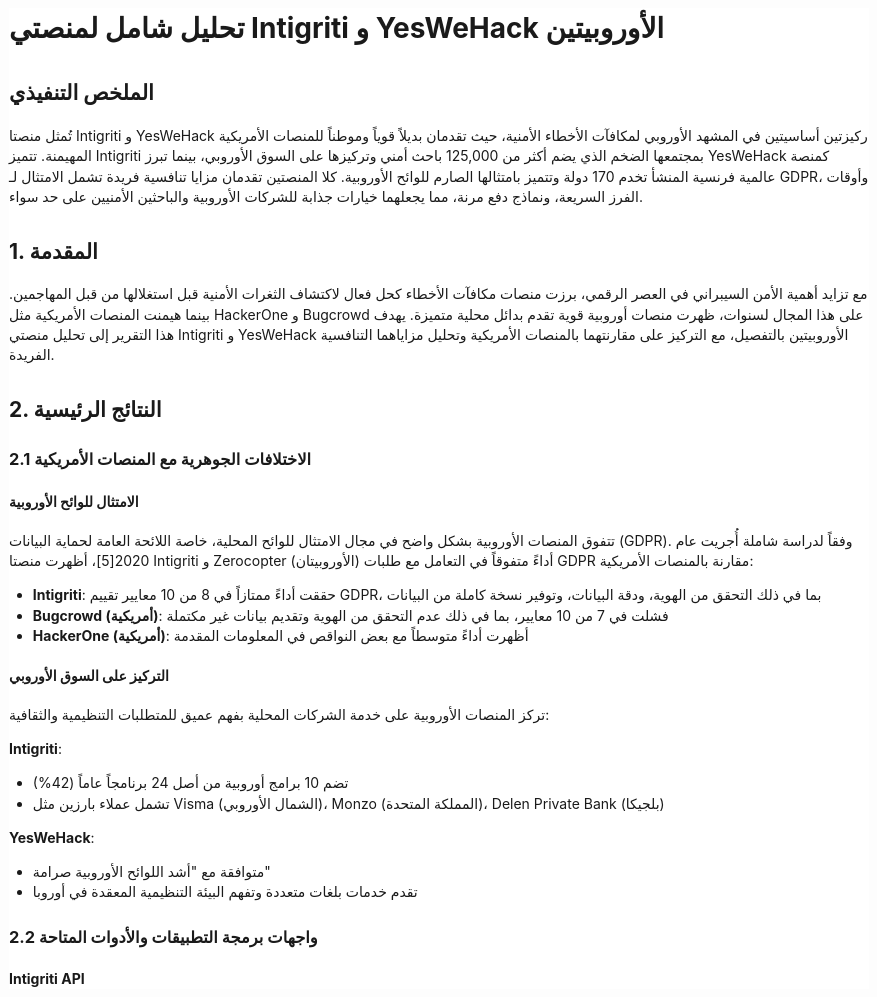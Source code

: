 # تحليل شامل لمنصتي Intigriti و YesWeHack الأوروبيتين

## الملخص التنفيذي

تُمثل منصتا Intigriti و YesWeHack ركيزتين أساسيتين في المشهد الأوروبي لمكافآت الأخطاء الأمنية، حيث تقدمان بديلاً قوياً وموطناً للمنصات الأمريكية المهيمنة. تتميز Intigriti بمجتمعها الضخم الذي يضم أكثر من 125,000 باحث أمني وتركيزها على السوق الأوروبي، بينما تبرز YesWeHack كمنصة عالمية فرنسية المنشأ تخدم 170 دولة وتتميز بامتثالها الصارم للوائح الأوروبية. كلا المنصتين تقدمان مزايا تنافسية فريدة تشمل الامتثال لـ GDPR، وأوقات الفرز السريعة، ونماذج دفع مرنة، مما يجعلهما خيارات جذابة للشركات الأوروبية والباحثين الأمنيين على حد سواء.

## 1. المقدمة

مع تزايد أهمية الأمن السيبراني في العصر الرقمي، برزت منصات مكافآت الأخطاء كحل فعال لاكتشاف الثغرات الأمنية قبل استغلالها من قبل المهاجمين. بينما هيمنت المنصات الأمريكية مثل HackerOne و Bugcrowd على هذا المجال لسنوات، ظهرت منصات أوروبية قوية تقدم بدائل محلية متميزة. يهدف هذا التقرير إلى تحليل منصتي Intigriti و YesWeHack الأوروبيتين بالتفصيل، مع التركيز على مقارنتهما بالمنصات الأمريكية وتحليل مزاياهما التنافسية الفريدة.

## 2. النتائج الرئيسية

### 2.1 الاختلافات الجوهرية مع المنصات الأمريكية

#### الامتثال للوائح الأوروبية
تتفوق المنصات الأوروبية بشكل واضح في مجال الامتثال للوائح المحلية، خاصة اللائحة العامة لحماية البيانات (GDPR). وفقاً لدراسة شاملة أُجريت عام 2020[5]، أظهرت منصتا Intigriti و Zerocopter (الأوروبيتان) أداءً متفوقاً في التعامل مع طلبات GDPR مقارنة بالمنصات الأمريكية:

- **Intigriti**: حققت أداءً ممتازاً في 8 من 10 معايير تقييم GDPR، بما في ذلك التحقق من الهوية، ودقة البيانات، وتوفير نسخة كاملة من البيانات
- **Bugcrowd (أمريكية)**: فشلت في 7 من 10 معايير، بما في ذلك عدم التحقق من الهوية وتقديم بيانات غير مكتملة
- **HackerOne (أمريكية)**: أظهرت أداءً متوسطاً مع بعض النواقص في المعلومات المقدمة

#### التركيز على السوق الأوروبي
تركز المنصات الأوروبية على خدمة الشركات المحلية بفهم عميق للمتطلبات التنظيمية والثقافية:

**Intigriti**:
- تضم 10 برامج أوروبية من أصل 24 برنامجاً عاماً (42%)
- تشمل عملاء بارزين مثل Visma (الشمال الأوروبي)، Monzo (المملكة المتحدة)، Delen Private Bank (بلجيكا)

**YesWeHack**:
- متوافقة مع "أشد اللوائح الأوروبية صرامة"
- تقدم خدمات بلغات متعددة وتفهم البيئة التنظيمية المعقدة في أوروبا

### 2.2 واجهات برمجة التطبيقات والأدوات المتاحة

#### Intigriti API
